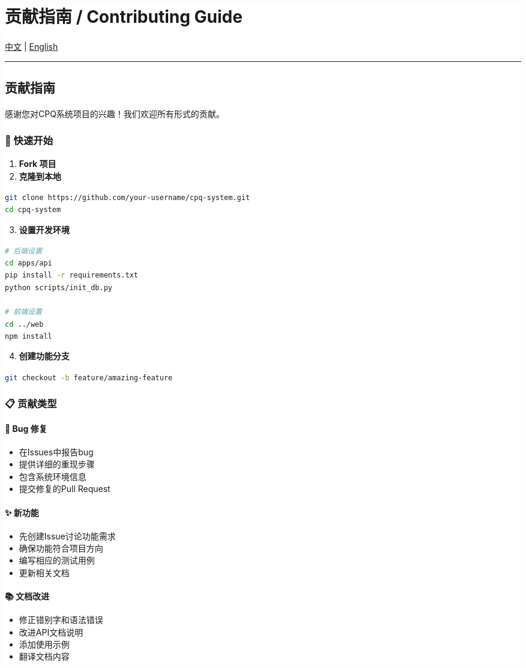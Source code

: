 # 贡献指南 / Contributing Guide

[中文](#贡献指南) | [English](#contributing-guide)

---

## 贡献指南

感谢您对CPQ系统项目的兴趣！我们欢迎所有形式的贡献。

### 🚀 快速开始

1. **Fork 项目**
2. **克隆到本地**
```bash
git clone https://github.com/your-username/cpq-system.git
cd cpq-system
```

3. **设置开发环境**
```bash
# 后端设置
cd apps/api
pip install -r requirements.txt
python scripts/init_db.py

# 前端设置
cd ../web
npm install
```

4. **创建功能分支**
```bash
git checkout -b feature/amazing-feature
```

### 📋 贡献类型

#### 🐛 Bug 修复
- 在Issues中报告bug
- 提供详细的重现步骤
- 包含系统环境信息
- 提交修复的Pull Request

#### ✨ 新功能
- 先创建Issue讨论功能需求
- 确保功能符合项目方向
- 编写相应的测试用例
- 更新相关文档

#### 📚 文档改进
- 修正错别字和语法错误
- 改进API文档说明
- 添加使用示例
- 翻译文档内容
